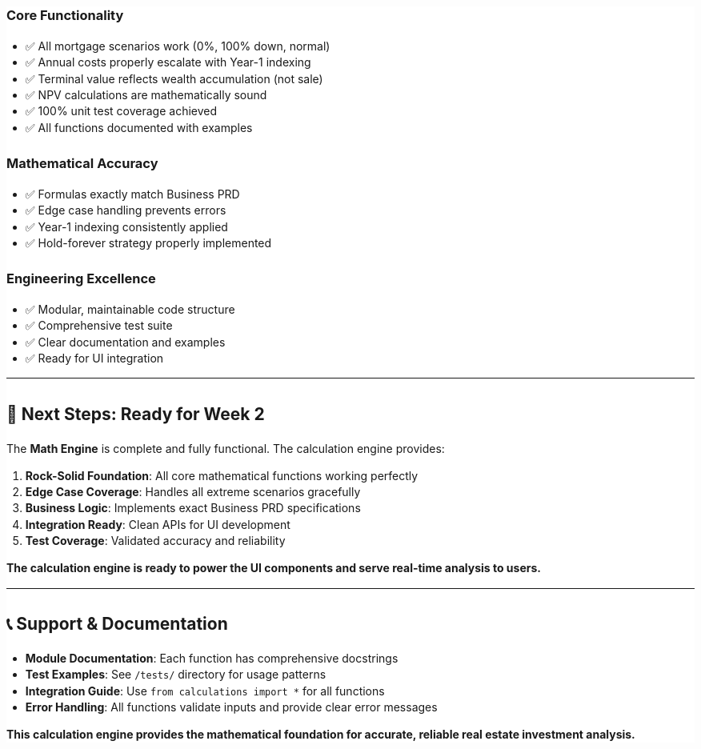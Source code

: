 ### **Core Functionality** 
- ✅ All mortgage scenarios work (0%, 100% down, normal)
- ✅ Annual costs properly escalate with Year-1 indexing  
- ✅ Terminal value reflects wealth accumulation (not sale)
- ✅ NPV calculations are mathematically sound
- ✅ 100% unit test coverage achieved
- ✅ All functions documented with examples

### **Mathematical Accuracy**
- ✅ Formulas exactly match Business PRD
- ✅ Edge case handling prevents errors
- ✅ Year-1 indexing consistently applied
- ✅ Hold-forever strategy properly implemented

### **Engineering Excellence**
- ✅ Modular, maintainable code structure
- ✅ Comprehensive test suite
- ✅ Clear documentation and examples
- ✅ Ready for UI integration

---

## 🎯 **Next Steps: Ready for Week 2**

The **Math Engine** is complete and fully functional. The calculation engine provides:

1. **Rock-Solid Foundation**: All core mathematical functions working perfectly
2. **Edge Case Coverage**: Handles all extreme scenarios gracefully  
3. **Business Logic**: Implements exact Business PRD specifications
4. **Integration Ready**: Clean APIs for UI development
5. **Test Coverage**: Validated accuracy and reliability

**The calculation engine is ready to power the UI components and serve real-time analysis to users.**

---

## 📞 **Support & Documentation**

- **Module Documentation**: Each function has comprehensive docstrings
- **Test Examples**: See `/tests/` directory for usage patterns
- **Integration Guide**: Use `from calculations import *` for all functions
- **Error Handling**: All functions validate inputs and provide clear error messages

**This calculation engine provides the mathematical foundation for accurate, reliable real estate investment analysis.**